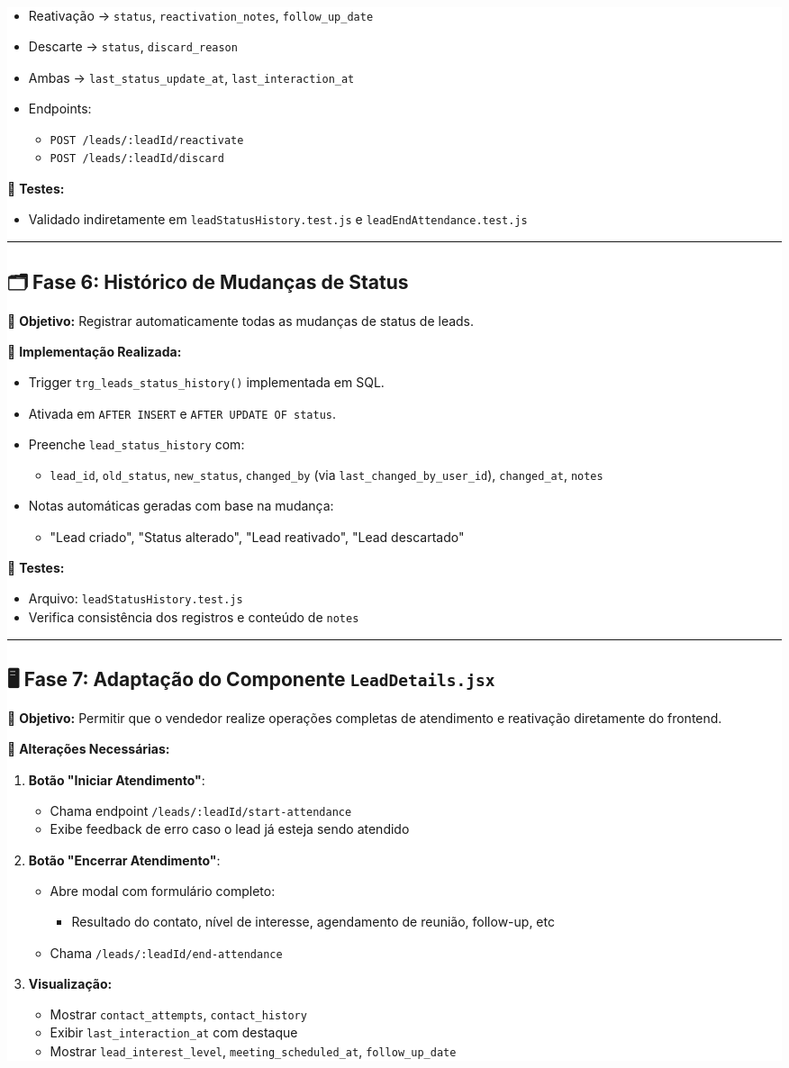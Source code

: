   * Reativação → `status`, `reactivation_notes`, `follow_up_date`
  * Descarte → `status`, `discard_reason`
  * Ambas → `last_status_update_at`, `last_interaction_at`
* Endpoints:

  * `POST /leads/:leadId/reactivate`
  * `POST /leads/:leadId/discard`

🧪 **Testes:**

* Validado indiretamente em `leadStatusHistory.test.js` e `leadEndAttendance.test.js`

---

## 🗂️ Fase 6: Histórico de Mudanças de Status

🎯 **Objetivo:** Registrar automaticamente todas as mudanças de status de leads.

🔧 **Implementação Realizada:**

* Trigger `trg_leads_status_history()` implementada em SQL.
* Ativada em `AFTER INSERT` e `AFTER UPDATE OF status`.
* Preenche `lead_status_history` com:

  * `lead_id`, `old_status`, `new_status`, `changed_by` (via `last_changed_by_user_id`), `changed_at`, `notes`
* Notas automáticas geradas com base na mudança:

  * "Lead criado", "Status alterado", "Lead reativado", "Lead descartado"

🧪 **Testes:**

* Arquivo: `leadStatusHistory.test.js`
* Verifica consistência dos registros e conteúdo de `notes`

---

## 🖥️ Fase 7: Adaptação do Componente `LeadDetails.jsx`

🎯 **Objetivo:** Permitir que o vendedor realize operações completas de atendimento e reativação diretamente do frontend.

🔧 **Alterações Necessárias:**

1. **Botão "Iniciar Atendimento"**:

   * Chama endpoint `/leads/:leadId/start-attendance`
   * Exibe feedback de erro caso o lead já esteja sendo atendido

2. **Botão "Encerrar Atendimento"**:

   * Abre modal com formulário completo:

     * Resultado do contato, nível de interesse, agendamento de reunião, follow-up, etc
   * Chama `/leads/:leadId/end-attendance`

3. **Visualização:**

   * Mostrar `contact_attempts`, `contact_history`
   * Exibir `last_interaction_at` com destaque
   * Mostrar `lead_interest_level`, `meeting_scheduled_at`, `follow_up_date`
